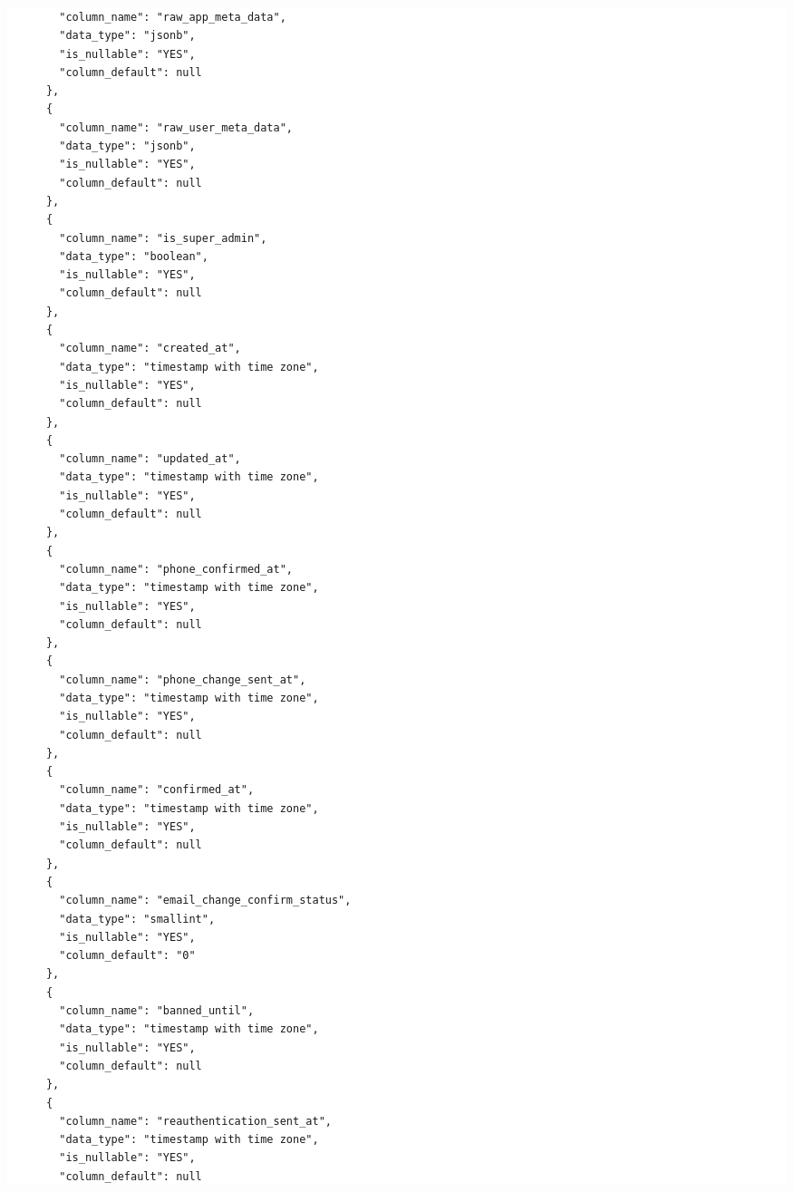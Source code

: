             "column_name": "raw_app_meta_data",
            "data_type": "jsonb",
            "is_nullable": "YES",
            "column_default": null
          },
          {
            "column_name": "raw_user_meta_data",
            "data_type": "jsonb",
            "is_nullable": "YES",
            "column_default": null
          },
          {
            "column_name": "is_super_admin",
            "data_type": "boolean",
            "is_nullable": "YES",
            "column_default": null
          },
          {
            "column_name": "created_at",
            "data_type": "timestamp with time zone",
            "is_nullable": "YES",
            "column_default": null
          },
          {
            "column_name": "updated_at",
            "data_type": "timestamp with time zone",
            "is_nullable": "YES",
            "column_default": null
          },
          {
            "column_name": "phone_confirmed_at",
            "data_type": "timestamp with time zone",
            "is_nullable": "YES",
            "column_default": null
          },
          {
            "column_name": "phone_change_sent_at",
            "data_type": "timestamp with time zone",
            "is_nullable": "YES",
            "column_default": null
          },
          {
            "column_name": "confirmed_at",
            "data_type": "timestamp with time zone",
            "is_nullable": "YES",
            "column_default": null
          },
          {
            "column_name": "email_change_confirm_status",
            "data_type": "smallint",
            "is_nullable": "YES",
            "column_default": "0"
          },
          {
            "column_name": "banned_until",
            "data_type": "timestamp with time zone",
            "is_nullable": "YES",
            "column_default": null
          },
          {
            "column_name": "reauthentication_sent_at",
            "data_type": "timestamp with time zone",
            "is_nullable": "YES",
            "column_default": null